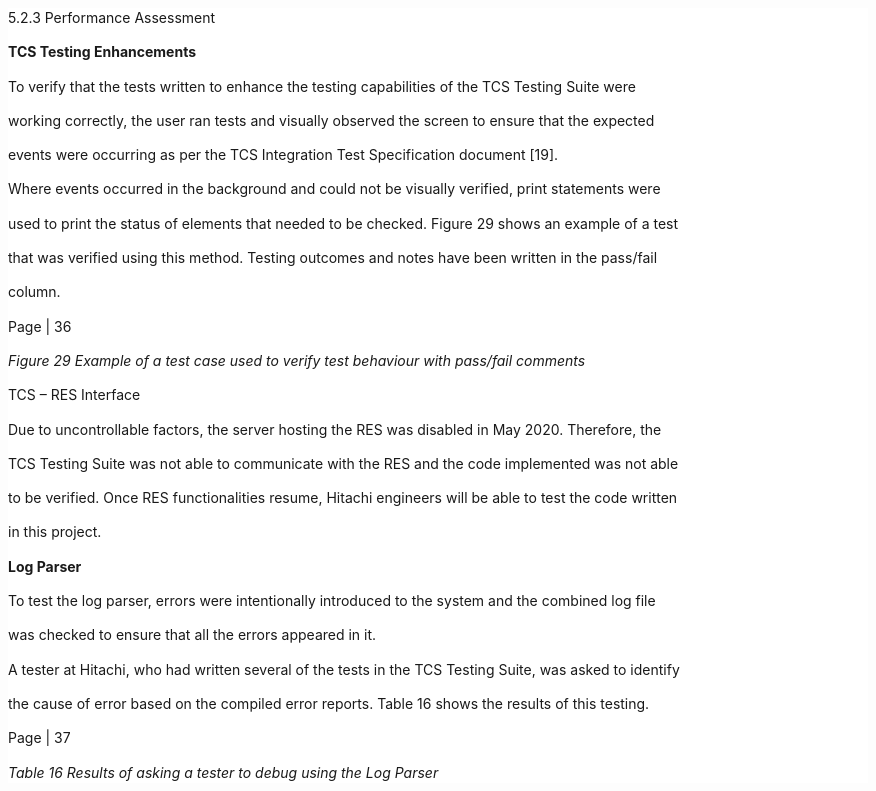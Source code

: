 
5.2.3 Performance Assessment


**TCS Testing Enhancements**


To verify that the tests written to enhance the testing capabilities of the TCS Testing Suite were

working correctly, the user ran tests and visually observed the screen to ensure that the expected

events were occurring as per the TCS Integration Test Specification document [19].


Where events occurred in the background and could not be visually verified, print statements were

used to print the status of elements that needed to be checked. Figure 29 shows an example of a test

that was verified using this method. Testing outcomes and notes have been written in the pass/fail

column.


Page | 36


_Figure 29 Example of a test case used to verify test behaviour with pass/fail comments_


TCS – RES Interface


Due to uncontrollable factors, the server hosting the RES was disabled in May 2020. Therefore, the

TCS Testing Suite was not able to communicate with the RES and the code implemented was not able

to be verified. Once RES functionalities resume, Hitachi engineers will be able to test the code written

in this project.


**Log Parser**


To test the log parser, errors were intentionally introduced to the system and the combined log file

was checked to ensure that all the errors appeared in it.


A tester at Hitachi, who had written several of the tests in the TCS Testing Suite, was asked to identify

the cause of error based on the compiled error reports. Table 16 shows the results of this testing.


Page | 37


_Table 16 Results of asking a tester to debug using the Log Parser_







